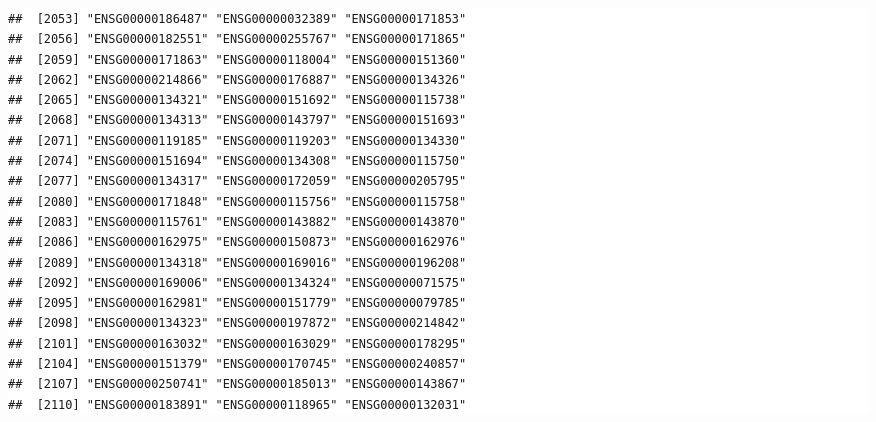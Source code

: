     ##  [2053] "ENSG00000186487" "ENSG00000032389" "ENSG00000171853"
    ##  [2056] "ENSG00000182551" "ENSG00000255767" "ENSG00000171865"
    ##  [2059] "ENSG00000171863" "ENSG00000118004" "ENSG00000151360"
    ##  [2062] "ENSG00000214866" "ENSG00000176887" "ENSG00000134326"
    ##  [2065] "ENSG00000134321" "ENSG00000151692" "ENSG00000115738"
    ##  [2068] "ENSG00000134313" "ENSG00000143797" "ENSG00000151693"
    ##  [2071] "ENSG00000119185" "ENSG00000119203" "ENSG00000134330"
    ##  [2074] "ENSG00000151694" "ENSG00000134308" "ENSG00000115750"
    ##  [2077] "ENSG00000134317" "ENSG00000172059" "ENSG00000205795"
    ##  [2080] "ENSG00000171848" "ENSG00000115756" "ENSG00000115758"
    ##  [2083] "ENSG00000115761" "ENSG00000143882" "ENSG00000143870"
    ##  [2086] "ENSG00000162975" "ENSG00000150873" "ENSG00000162976"
    ##  [2089] "ENSG00000134318" "ENSG00000169016" "ENSG00000196208"
    ##  [2092] "ENSG00000169006" "ENSG00000134324" "ENSG00000071575"
    ##  [2095] "ENSG00000162981" "ENSG00000151779" "ENSG00000079785"
    ##  [2098] "ENSG00000134323" "ENSG00000197872" "ENSG00000214842"
    ##  [2101] "ENSG00000163032" "ENSG00000163029" "ENSG00000178295"
    ##  [2104] "ENSG00000151379" "ENSG00000170745" "ENSG00000240857"
    ##  [2107] "ENSG00000250741" "ENSG00000185013" "ENSG00000143867"
    ##  [2110] "ENSG00000183891" "ENSG00000118965" "ENSG00000132031"